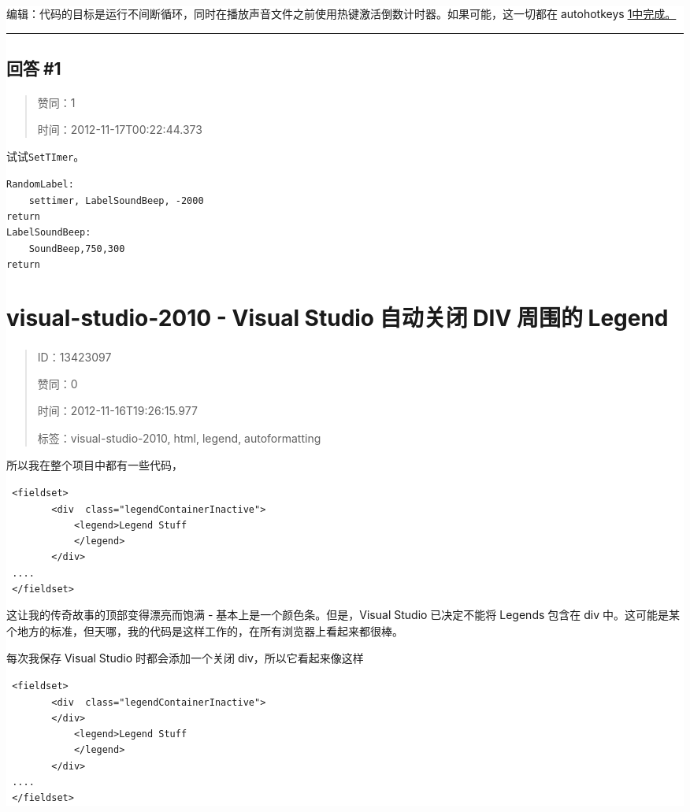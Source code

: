 ```
```

编辑：代码的目标是运行不间断循环，同时在播放声音文件之前使用热键激活倒数计时器。如果可能，这一切都在 autohotkeys [1中完成。](http://www.autohotkey.com/)

* * *

## 回答 #1

> 赞同：1
> 
> 时间：2012-11-17T00:22:44.373

试试`SetTImer`。

```
RandomLabel:  
    settimer, LabelSoundBeep, -2000
return  
LabelSoundBeep:
    SoundBeep,750,300  
return 
```

# visual-studio-2010 - Visual Studio 自动关闭 DIV 周围的 Legend

> ID：13423097
> 
> 赞同：0
> 
> 时间：2012-11-16T19:26:15.977
> 
> 标签：visual-studio-2010, html, legend, autoformatting

所以我在整个项目中都有一些代码，

```
 <fieldset>
        <div  class="legendContainerInactive">
            <legend>Legend Stuff
            </legend>
        </div>
 ....
 </fieldset> 
```

这让我的传奇故事的顶部变得漂亮而饱满 - 基本上是一个颜色条。但是，Visual Studio 已决定不能将 Legends 包含在 div 中。这可能是某个地方的标准，但天哪，我的代码是这样工作的，在所有浏览器上看起来都很棒。

每次我保存 Visual Studio 时都会添加一个关闭 div，所以它看起来像这样

```
 <fieldset>
        <div  class="legendContainerInactive">
        </div>
            <legend>Legend Stuff
            </legend>
        </div>
 ....
 </fieldset> 
```
